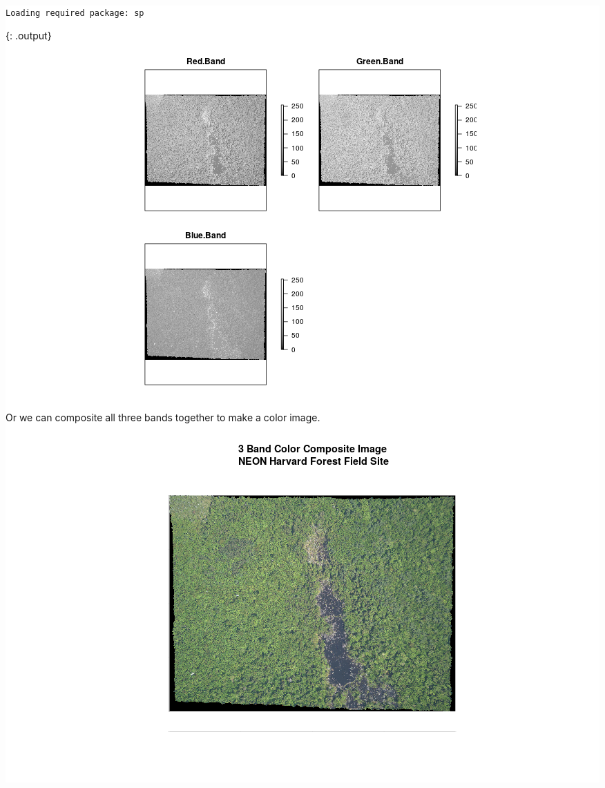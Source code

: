 
~~~
Loading required package: sp
~~~
{: .output}

<img src="../fig/rmd-demonstrate-RGB-Image-1.png" title="plot of chunk demonstrate-RGB-Image" alt="plot of chunk demonstrate-RGB-Image" style="display: block; margin: auto;" />

Or we can composite all three bands together to make a color image.

<img src="../fig/rmd-plot-RGB-now-1.png" title="plot of chunk plot-RGB-now" alt="plot of chunk plot-RGB-now" style="display: block; margin: auto;" />
